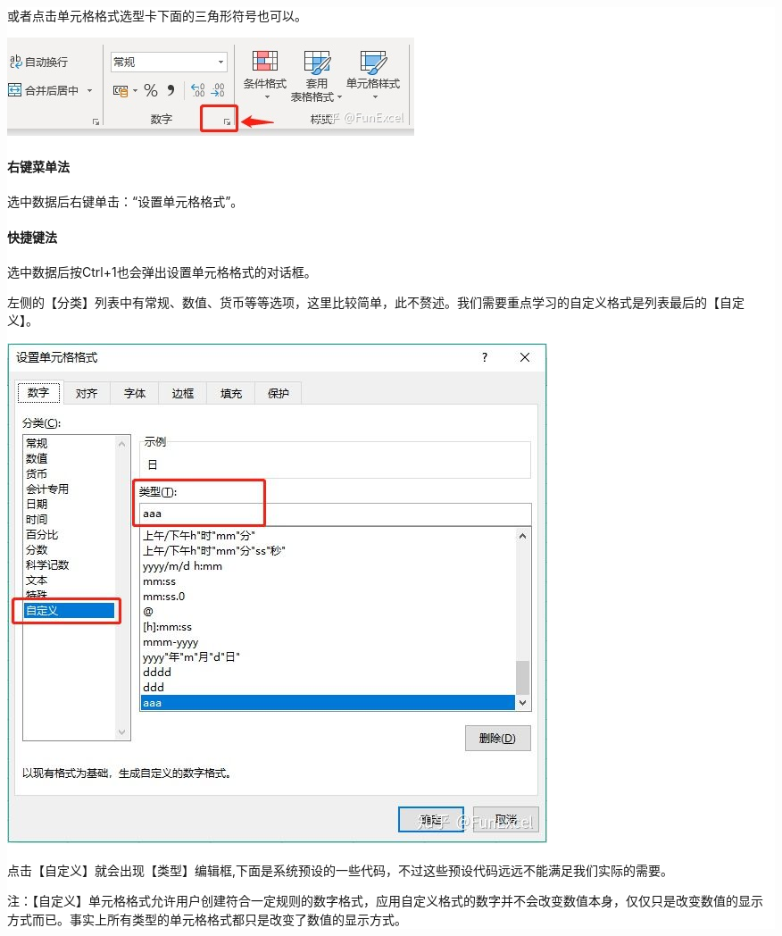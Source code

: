 或者点击单元格格式选型卡下面的三角形符号也可以。

![](img/tips0005-2.jpg)

#### 右键菜单法

选中数据后右键单击：“设置单元格格式”。

#### 快捷键法

选中数据后按Ctrl+1也会弹出设置单元格格式的对话框。

左侧的【分类】列表中有常规、数值、货币等等选项，这里比较简单，此不赘述。我们需要重点学习的自定义格式是列表最后的【自定义】。

![](img/tips0005-3.jpg)

点击【自定义】就会出现【类型】编辑框,下面是系统预设的一些代码，不过这些预设代码远远不能满足我们实际的需要。

注：【自定义】单元格格式允许用户创建符合一定规则的数字格式，应用自定义格式的数字并不会改变数值本身，仅仅只是改变数值的显示方式而已。事实上所有类型的单元格格式都只是改变了数值的显示方式。

